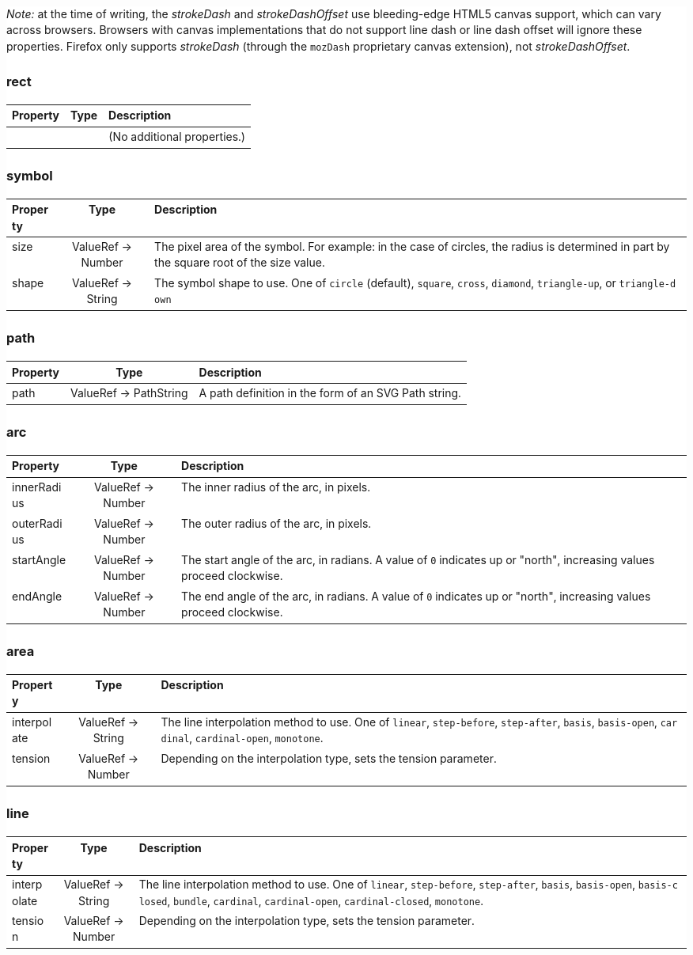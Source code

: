 _Note:_ at the time of writing, the _strokeDash_ and _strokeDashOffset_ use bleeding-edge HTML5 canvas support, which can vary across browsers. Browsers with canvas implementations that do not support line dash or line dash offset will ignore these properties. Firefox only supports _strokeDash_ (through the `mozDash` proprietary canvas extension), not _strokeDashOffset_.

### rect

| Property            | Type                | Description  |
| ------------------- |:-------------------:| :------------|
|                     |                     | (No additional properties.)|

### symbol

| Property            | Type                | Description  |
| :------------------ |:-------------------:| :------------|
| size                | ValueRef -> Number  | The pixel area of the symbol. For example: in the case of circles, the radius is determined in part by the square root of the size value.|
| shape               | ValueRef -> String  | The symbol shape to use. One of `circle` (default), `square`, `cross`, `diamond`, `triangle-up`, or `triangle-down`|

### path

| Property            | Type                | Description  |
| :------------------ |:-------------------:| :------------|
| path                | ValueRef -> PathString| A path definition in the form of an SVG Path string.|

### arc

| Property            | Type                | Description  |
| :------------------ |:-------------------:| :------------|
| innerRadius         | ValueRef -> Number  | The inner radius of the arc, in pixels.|
| outerRadius         | ValueRef -> Number  | The outer radius of the arc, in pixels.|
| startAngle          | ValueRef -> Number  | The start angle of the arc, in radians. A value of `0` indicates up or "north", increasing values proceed clockwise.|
| endAngle            | ValueRef -> Number  | The end angle of the arc, in radians. A value of `0` indicates up or "north", increasing values proceed clockwise.|

### area

| Property            | Type                | Description  |
| :------------------ |:-------------------:| :------------|
| interpolate         | ValueRef -> String  | The line interpolation method to use. One of `linear`, `step-before`, `step-after`, `basis`, `basis-open`, `cardinal`, `cardinal-open`, `monotone`.|
| tension             | ValueRef -> Number  | Depending on the interpolation type, sets the tension parameter.|

### line

| Property            | Type                | Description  |
| :------------------ |:-------------------:| :------------|
| interpolate         | ValueRef -> String  | The line interpolation method to use. One of `linear`, `step-before`, `step-after`, `basis`, `basis-open`, `basis-closed`, `bundle`, `cardinal`, `cardinal-open`, `cardinal-closed`, `monotone`.|
| tension             | ValueRef -> Number  | Depending on the interpolation type, sets the tension parameter.|
